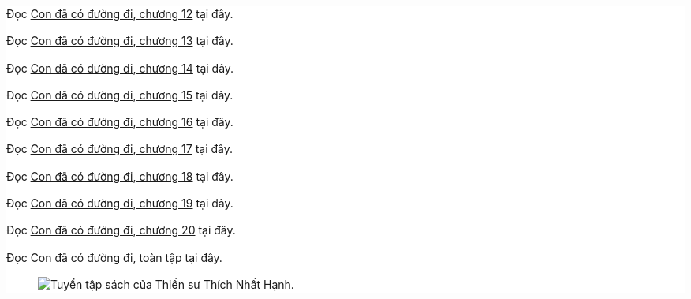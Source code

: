 Đọc [Con đã có đường đi, chương 12](https://nhavantuonglai.com/article/thich-nhat-hanh-con-da-co-duong-di-chuong-12) tại đây.

Đọc [Con đã có đường đi, chương 13](https://nhavantuonglai.com/article/thich-nhat-hanh-con-da-co-duong-di-chuong-13) tại đây.

Đọc [Con đã có đường đi, chương 14](https://nhavantuonglai.com/article/thich-nhat-hanh-con-da-co-duong-di-chuong-14) tại đây.

Đọc [Con đã có đường đi, chương 15](https://nhavantuonglai.com/article/thich-nhat-hanh-con-da-co-duong-di-chuong-15) tại đây.

Đọc [Con đã có đường đi, chương 16](https://nhavantuonglai.com/article/thich-nhat-hanh-con-da-co-duong-di-chuong-16) tại đây.

Đọc [Con đã có đường đi, chương 17](https://nhavantuonglai.com/article/thich-nhat-hanh-con-da-co-duong-di-chuong-17) tại đây.

Đọc [Con đã có đường đi, chương 18](https://nhavantuonglai.com/article/thich-nhat-hanh-con-da-co-duong-di-chuong-18) tại đây.

Đọc [Con đã có đường đi, chương 19](https://nhavantuonglai.com/article/thich-nhat-hanh-con-da-co-duong-di-chuong-19) tại đây.

Đọc [Con đã có đường đi, chương 20](https://nhavantuonglai.com/article/thich-nhat-hanh-con-da-co-duong-di-chuong-20) tại đây.

Đọc [Con đã có đường đi, toàn tập](https://data.nhavantuonglai.com/ebook/thich-nhat-hanh-con-da-co-duong-di.pdf) tại đây.

<figure><img src="https://data.nhavantuonglai.com/image/illustrations/cover-nhavantuonglai-com-0310.jpg" alt="Tuyển tập sách của Thiền sư Thích Nhất Hạnh." title="Tuyển tập sách của Thiền sư Thích Nhất Hạnh." height=100% width=100%><figcaption><p></p></figcaption></figure>